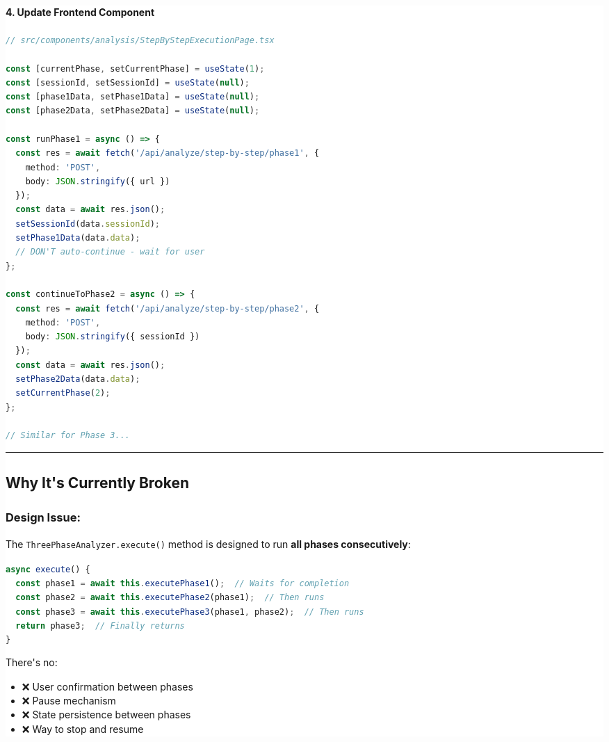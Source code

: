 #### 4. Update Frontend Component

```typescript
// src/components/analysis/StepByStepExecutionPage.tsx

const [currentPhase, setCurrentPhase] = useState(1);
const [sessionId, setSessionId] = useState(null);
const [phase1Data, setPhase1Data] = useState(null);
const [phase2Data, setPhase2Data] = useState(null);

const runPhase1 = async () => {
  const res = await fetch('/api/analyze/step-by-step/phase1', {
    method: 'POST',
    body: JSON.stringify({ url })
  });
  const data = await res.json();
  setSessionId(data.sessionId);
  setPhase1Data(data.data);
  // DON'T auto-continue - wait for user
};

const continueToPhase2 = async () => {
  const res = await fetch('/api/analyze/step-by-step/phase2', {
    method: 'POST',
    body: JSON.stringify({ sessionId })
  });
  const data = await res.json();
  setPhase2Data(data.data);
  setCurrentPhase(2);
};

// Similar for Phase 3...
```

---

## Why It's Currently Broken

### Design Issue:

The `ThreePhaseAnalyzer.execute()` method is designed to run **all phases consecutively**:

```typescript
async execute() {
  const phase1 = await this.executePhase1();  // Waits for completion
  const phase2 = await this.executePhase2(phase1);  // Then runs
  const phase3 = await this.executePhase3(phase1, phase2);  // Then runs
  return phase3;  // Finally returns
}
```

There's no:
- ❌ User confirmation between phases
- ❌ Pause mechanism
- ❌ State persistence between phases
- ❌ Way to stop and resume
